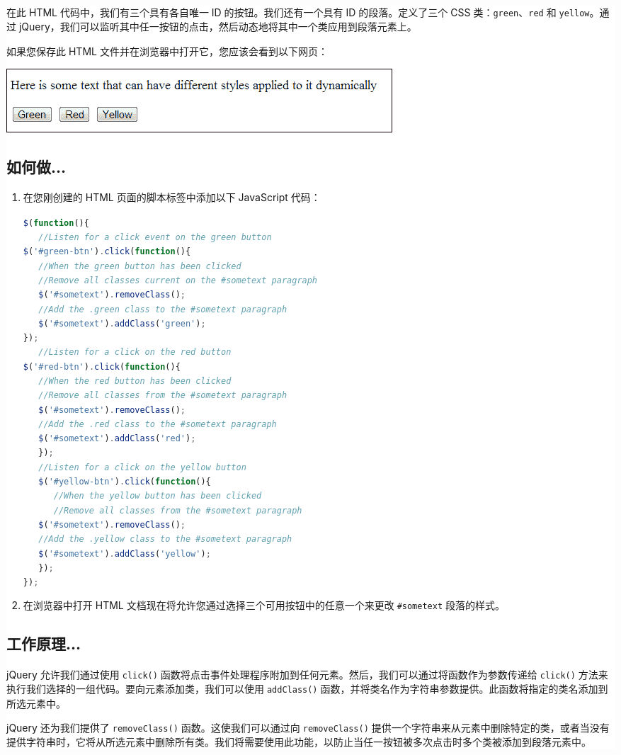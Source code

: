 在此 HTML 代码中，我们有三个具有各自唯一 ID 的按钮。我们还有一个具有 ID 的段落。定义了三个 CSS 类：`green`、`red` 和 `yellow`。通过 jQuery，我们可以监听其中任一按钮的点击，然后动态地将其中一个类应用到段落元素上。

如果您保存此 HTML 文件并在浏览器中打开它，您应该会看到以下网页：

![准备工作](img/0896OS_01_01.jpg)

## 如何做…

1.  在您刚创建的 HTML 页面的脚本标签中添加以下 JavaScript 代码：

    ```js
    $(function(){
       //Listen for a click event on the green button
    $('#green-btn').click(function(){
       //When the green button has been clicked
       //Remove all classes current on the #sometext paragraph
       $('#sometext').removeClass();
       //Add the .green class to the #sometext paragraph
       $('#sometext').addClass('green');
    });
       //Listen for a click on the red button
    $('#red-btn').click(function(){
       //When the red button has been clicked
       //Remove all classes from the #sometext paragraph
       $('#sometext').removeClass(); 
       //Add the .red class to the #sometext paragraph 
       $('#sometext').addClass('red');
       });
       //Listen for a click on the yellow button
       $('#yellow-btn').click(function(){
          //When the yellow button has been clicked
          //Remove all classes from the #sometext paragraph
       $('#sometext').removeClass();
       //Add the .yellow class to the #sometext paragraph 
       $('#sometext').addClass('yellow');
       });
    });
    ```

1.  在浏览器中打开 HTML 文档现在将允许您通过选择三个可用按钮中的任意一个来更改 `#sometext` 段落的样式。

## 工作原理…

jQuery 允许我们通过使用 `click()` 函数将点击事件处理程序附加到任何元素。然后，我们可以通过将函数作为参数传递给 `click()` 方法来执行我们选择的一组代码。要向元素添加类，我们可以使用 `addClass()` 函数，并将类名作为字符串参数提供。此函数将指定的类名添加到所选元素中。

jQuery 还为我们提供了 `removeClass()` 函数。这使我们可以通过向 `removeClass()` 提供一个字符串来从元素中删除特定的类，或者当没有提供字符串时，它将从所选元素中删除所有类。我们将需要使用此功能，以防止当任一按钮被多次点击时多个类被添加到段落元素中。
